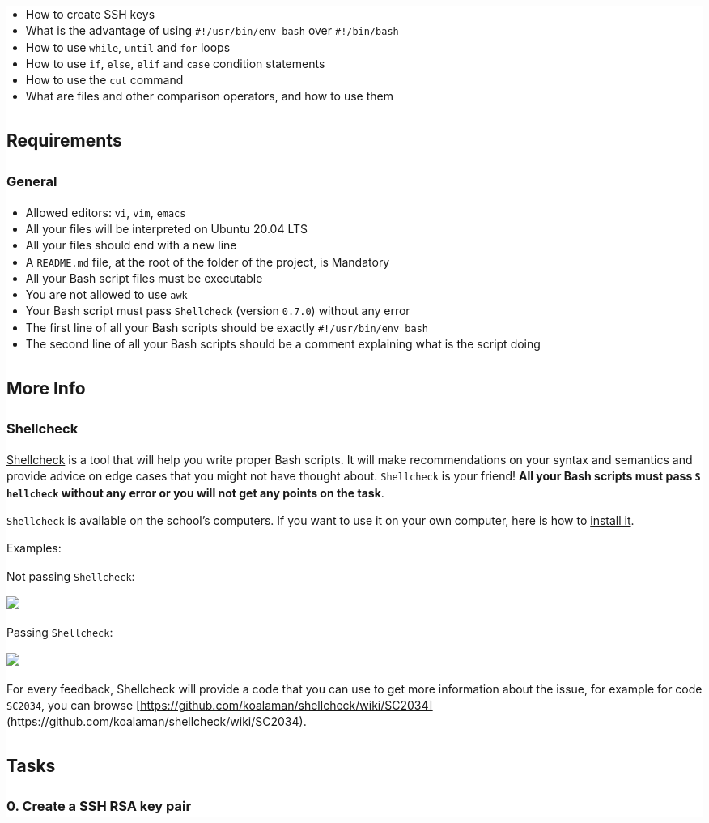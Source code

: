 *   How to create SSH keys
*   What is the advantage of using `#!/usr/bin/env bash` over `#!/bin/bash`
*   How to use `while`, `until` and `for` loops
*   How to use `if`, `else`, `elif` and `case` condition statements
*   How to use the `cut` command
*   What are files and other comparison operators, and how to use them

Requirements
------------

### General

*   Allowed editors: `vi`, `vim`, `emacs`
*   All your files will be interpreted on Ubuntu 20.04 LTS
*   All your files should end with a new line
*   A `README.md` file, at the root of the folder of the project, is Mandatory
*   All your Bash script files must be executable
*   You are not allowed to use `awk`
*   Your Bash script must pass `Shellcheck` (version `0.7.0`) without any error
*   The first line of all your Bash scripts should be exactly `#!/usr/bin/env bash`
*   The second line of all your Bash scripts should be a comment explaining what is the script doing

More Info
---------

### Shellcheck

[Shellcheck](https://github.com/koalaman/shellcheck) is a tool that will help you write proper Bash scripts. It will make recommendations on your syntax and semantics and provide advice on edge cases that you might not have thought about. `Shellcheck` is your friend! **All your Bash scripts must pass `Shellcheck` without any error or you will not get any points on the task**.

`Shellcheck` is available on the school’s computers. If you want to use it on your own computer, here is how to [install it](https://github.com/koalaman/shellcheck#installing).

Examples:

Not passing `Shellcheck`:  
  
![](https://s3.amazonaws.com/intranet-projects-files/holbertonschool-sysadmin_devops/251/Vxotqyj.png)

Passing `Shellcheck`:  
  
![](https://s3.amazonaws.com/intranet-projects-files/holbertonschool-sysadmin_devops/251/ubHWxDU.png)

For every feedback, Shellcheck will provide a code that you can use to get more information about the issue, for example for code `SC2034`, you can browse [https://github.com/koalaman/shellcheck/wiki/SC2034](https://github.com/koalaman/shellcheck/wiki/SC2034).

Tasks
-----

### 0\. Create a SSH RSA key pair
